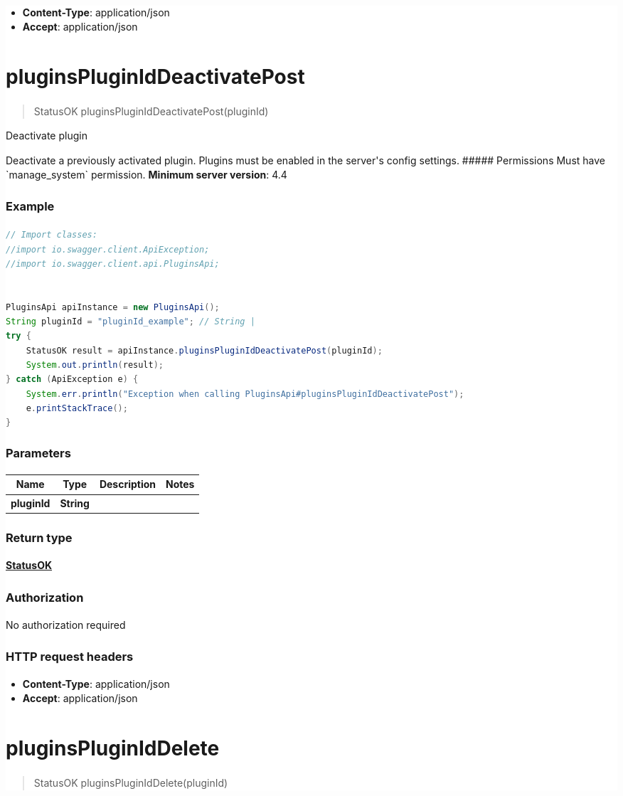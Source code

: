  - **Content-Type**: application/json
 - **Accept**: application/json

<a name="pluginsPluginIdDeactivatePost"></a>
# **pluginsPluginIdDeactivatePost**
> StatusOK pluginsPluginIdDeactivatePost(pluginId)

Deactivate plugin

Deactivate a previously activated plugin. Plugins must be enabled in the server&#39;s config settings.  ##### Permissions Must have &#x60;manage_system&#x60; permission.  __Minimum server version__: 4.4 

### Example
```java
// Import classes:
//import io.swagger.client.ApiException;
//import io.swagger.client.api.PluginsApi;


PluginsApi apiInstance = new PluginsApi();
String pluginId = "pluginId_example"; // String | 
try {
    StatusOK result = apiInstance.pluginsPluginIdDeactivatePost(pluginId);
    System.out.println(result);
} catch (ApiException e) {
    System.err.println("Exception when calling PluginsApi#pluginsPluginIdDeactivatePost");
    e.printStackTrace();
}
```

### Parameters

Name | Type | Description  | Notes
------------- | ------------- | ------------- | -------------
 **pluginId** | **String**|  |

### Return type

[**StatusOK**](StatusOK.md)

### Authorization

No authorization required

### HTTP request headers

 - **Content-Type**: application/json
 - **Accept**: application/json

<a name="pluginsPluginIdDelete"></a>
# **pluginsPluginIdDelete**
> StatusOK pluginsPluginIdDelete(pluginId)
